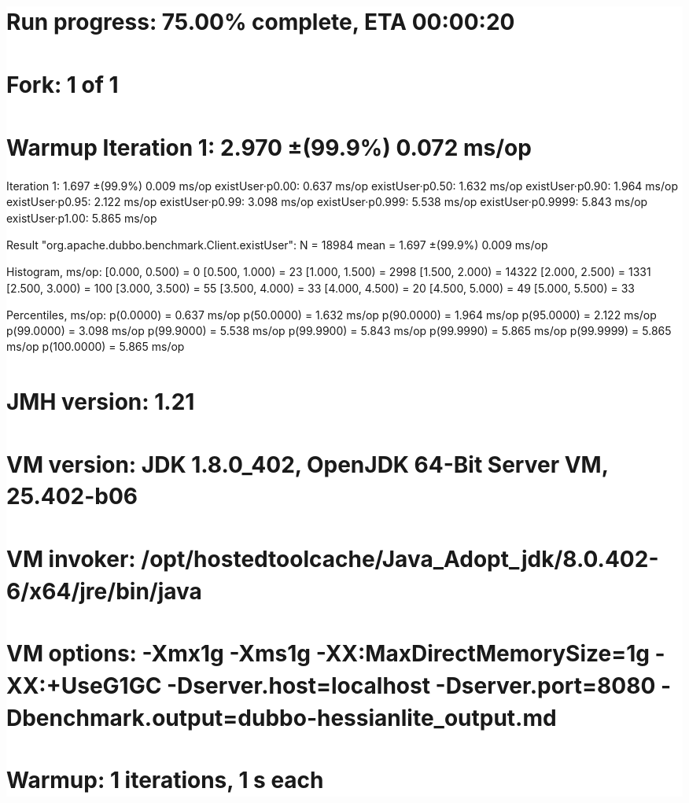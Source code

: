 # Run progress: 75.00% complete, ETA 00:00:20
# Fork: 1 of 1
# Warmup Iteration   1: 2.970 ±(99.9%) 0.072 ms/op
Iteration   1: 1.697 ±(99.9%) 0.009 ms/op
                 existUser·p0.00:   0.637 ms/op
                 existUser·p0.50:   1.632 ms/op
                 existUser·p0.90:   1.964 ms/op
                 existUser·p0.95:   2.122 ms/op
                 existUser·p0.99:   3.098 ms/op
                 existUser·p0.999:  5.538 ms/op
                 existUser·p0.9999: 5.843 ms/op
                 existUser·p1.00:   5.865 ms/op



Result "org.apache.dubbo.benchmark.Client.existUser":
  N = 18984
  mean =      1.697 ±(99.9%) 0.009 ms/op

  Histogram, ms/op:
    [0.000, 0.500) = 0 
    [0.500, 1.000) = 23 
    [1.000, 1.500) = 2998 
    [1.500, 2.000) = 14322 
    [2.000, 2.500) = 1331 
    [2.500, 3.000) = 100 
    [3.000, 3.500) = 55 
    [3.500, 4.000) = 33 
    [4.000, 4.500) = 20 
    [4.500, 5.000) = 49 
    [5.000, 5.500) = 33 

  Percentiles, ms/op:
      p(0.0000) =      0.637 ms/op
     p(50.0000) =      1.632 ms/op
     p(90.0000) =      1.964 ms/op
     p(95.0000) =      2.122 ms/op
     p(99.0000) =      3.098 ms/op
     p(99.9000) =      5.538 ms/op
     p(99.9900) =      5.843 ms/op
     p(99.9990) =      5.865 ms/op
     p(99.9999) =      5.865 ms/op
    p(100.0000) =      5.865 ms/op


# JMH version: 1.21
# VM version: JDK 1.8.0_402, OpenJDK 64-Bit Server VM, 25.402-b06
# VM invoker: /opt/hostedtoolcache/Java_Adopt_jdk/8.0.402-6/x64/jre/bin/java
# VM options: -Xmx1g -Xms1g -XX:MaxDirectMemorySize=1g -XX:+UseG1GC -Dserver.host=localhost -Dserver.port=8080 -Dbenchmark.output=dubbo-hessianlite_output.md
# Warmup: 1 iterations, 1 s each